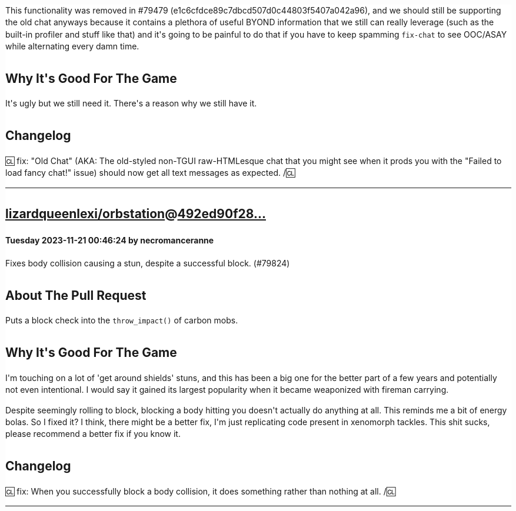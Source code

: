 This functionality was removed in #79479
(e1c6cfdce89c7dbcd507d0c44803f5407a042a96), and we should still be
supporting the old chat anyways because it contains a plethora of useful
BYOND information that we still can really leverage (such as the
built-in profiler and stuff like that) and it's going to be painful to
do that if you have to keep spamming `fix-chat` to see OOC/ASAY while
alternating every damn time.
## Why It's Good For The Game

It's ugly but we still need it. There's a reason why we still have it.
## Changelog
:cl:
fix: "Old Chat" (AKA: The old-styled non-TGUI raw-HTMLesque chat that
you might see when it prods you with the "Failed to load fancy chat!"
issue) should now get all text messages as expected.
/:cl:

---
## [lizardqueenlexi/orbstation](https://github.com/lizardqueenlexi/orbstation)@[492ed90f28...](https://github.com/lizardqueenlexi/orbstation/commit/492ed90f28dfd213e9438509653727f788efcebd)
#### Tuesday 2023-11-21 00:46:24 by necromanceranne

Fixes body collision causing a stun, despite a successful block. (#79824)

## About The Pull Request

Puts a block check into the ``throw_impact()`` of carbon mobs. 

## Why It's Good For The Game

I'm touching on a lot of 'get around shields' stuns, and this has been a
big one for the better part of a few years and potentially not even
intentional. I would say it gained its largest popularity when it became
weaponized with fireman carrying.

Despite seemingly rolling to block, blocking a body hitting you doesn't
actually do anything at all. This reminds me a bit of energy bolas. So I
fixed it? I think, there might be a better fix, I'm just replicating
code present in xenomorph tackles. This shit sucks, please recommend a
better fix if you know it.

## Changelog
:cl:
fix: When you successfully block a body collision, it does something
rather than nothing at all.
/:cl:

---